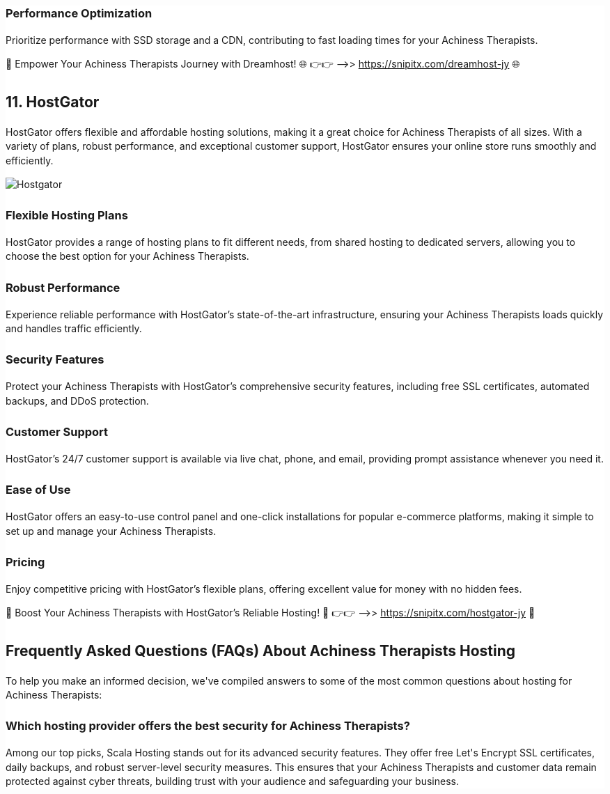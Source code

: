 ### Performance Optimization
Prioritize performance with SSD storage and a CDN, contributing to fast loading times for your Achiness Therapists.

🚀 Empower Your Achiness Therapists Journey with Dreamhost! 🌐
👉👉 -->> https://snipitx.com/dreamhost-jy 🌐

## 11. HostGator

HostGator offers flexible and affordable hosting solutions, making it a great choice for Achiness Therapists of all sizes. With a variety of plans, robust performance, and exceptional customer support, HostGator ensures your online store runs smoothly and efficiently.

![Hostgator](https://i.imgur.com/SNC0dSu.jpeg "Hostgator Hosting")

### Flexible Hosting Plans
HostGator provides a range of hosting plans to fit different needs, from shared hosting to dedicated servers, allowing you to choose the best option for your Achiness Therapists.

### Robust Performance
Experience reliable performance with HostGator’s state-of-the-art infrastructure, ensuring your Achiness Therapists loads quickly and handles traffic efficiently.

### Security Features
Protect your Achiness Therapists with HostGator’s comprehensive security features, including free SSL certificates, automated backups, and DDoS protection.

### Customer Support
HostGator’s 24/7 customer support is available via live chat, phone, and email, providing prompt assistance whenever you need it.

### Ease of Use
HostGator offers an easy-to-use control panel and one-click installations for popular e-commerce platforms, making it simple to set up and manage your Achiness Therapists.

### Pricing
Enjoy competitive pricing with HostGator’s flexible plans, offering excellent value for money with no hidden fees.

🌟 Boost Your Achiness Therapists with HostGator’s Reliable Hosting! 🚀
👉👉 -->> https://snipitx.com/hostgator-jy 🚀

## Frequently Asked Questions (FAQs) About Achiness Therapists Hosting

To help you make an informed decision, we've compiled answers to some of the most common questions about hosting for Achiness Therapists:

### Which hosting provider offers the best security for Achiness Therapists? 
Among our top picks, Scala Hosting stands out for its advanced security features. They offer free Let's Encrypt SSL certificates, daily backups, and robust server-level security measures. This ensures that your Achiness Therapists and customer data remain protected against cyber threats, building trust with your audience and safeguarding your business.
